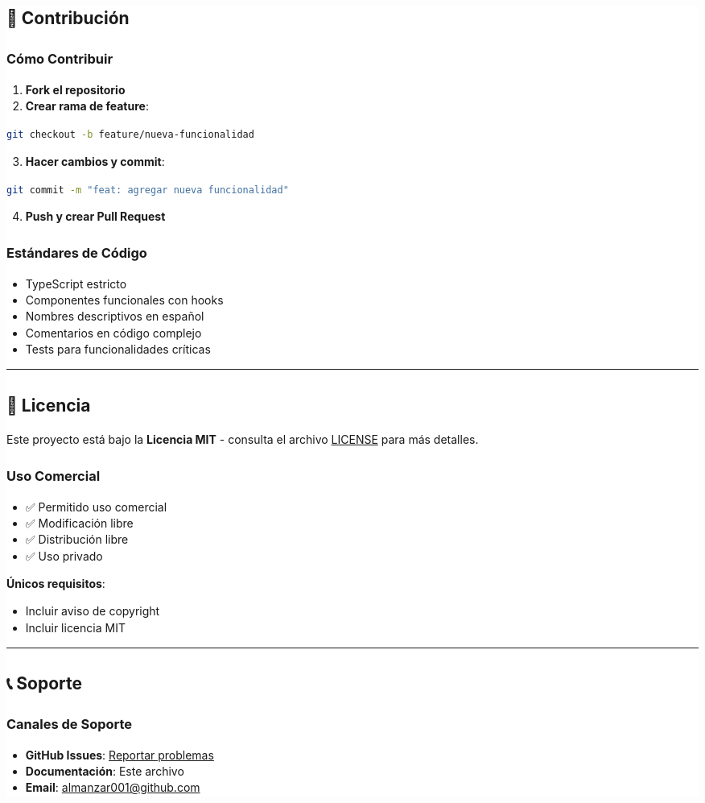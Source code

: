 
## 🤝 Contribución

### **Cómo Contribuir**

1. **Fork el repositorio**
2. **Crear rama de feature**:
```bash
git checkout -b feature/nueva-funcionalidad
```

3. **Hacer cambios y commit**:
```bash
git commit -m "feat: agregar nueva funcionalidad"
```

4. **Push y crear Pull Request**

### **Estándares de Código**

- TypeScript estricto
- Componentes funcionales con hooks
- Nombres descriptivos en español
- Comentarios en código complejo
- Tests para funcionalidades críticas

---

## 📄 Licencia

Este proyecto está bajo la **Licencia MIT** - consulta el archivo [LICENSE](LICENSE) para más detalles.

### **Uso Comercial**

- ✅ Permitido uso comercial
- ✅ Modificación libre
- ✅ Distribución libre
- ✅ Uso privado

**Únicos requisitos**:
- Incluir aviso de copyright
- Incluir licencia MIT

---

## 📞 Soporte

### **Canales de Soporte**

- **GitHub Issues**: [Reportar problemas](https://github.com/Almanzar001/KLKTUSABES/issues)
- **Documentación**: Este archivo
- **Email**: almanzar001@github.com
